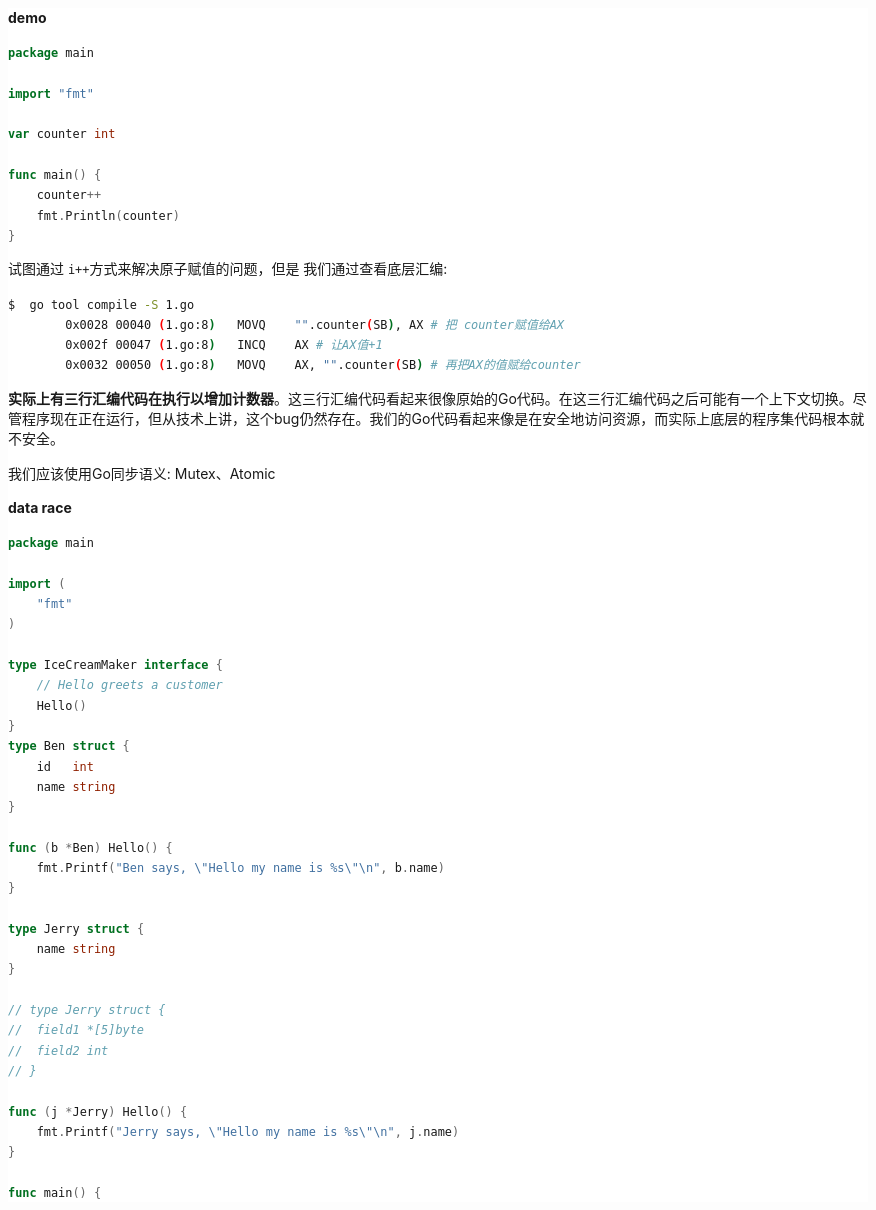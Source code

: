 

**demo**

```go
package main

import "fmt"

var counter int

func main() {
	counter++
	fmt.Println(counter)
}

```

试图通过 `i++`方式来解决原子赋值的问题，但是
我们通过查看底层汇编:

```sh
$  go tool compile -S 1.go
		0x0028 00040 (1.go:8)   MOVQ    "".counter(SB), AX # 把 counter赋值给AX
        0x002f 00047 (1.go:8)   INCQ    AX # 让AX值+1
        0x0032 00050 (1.go:8)   MOVQ    AX, "".counter(SB) # 再把AX的值赋给counter
```

**实际上有三行汇编代码在执行以增加计数器**。这三行汇编代码看起来很像原始的Go代码。在这三行汇编代码之后可能有一个上下文切换。尽管程序现在正在运行，但从技术上讲，这个bug仍然存在。我们的Go代码看起来像是在安全地访问资源，而实际上底层的程序集代码根本就不安全。

我们应该使用Go同步语义: Mutex、Atomic

**data race**

```go
package main

import (
	"fmt"
)

type IceCreamMaker interface {
	// Hello greets a customer
	Hello()
}
type Ben struct {
	id   int
	name string
}

func (b *Ben) Hello() {
	fmt.Printf("Ben says, \"Hello my name is %s\"\n", b.name)
}

type Jerry struct {
	name string
}

// type Jerry struct {
// 	field1 *[5]byte
// 	field2 int
// }

func (j *Jerry) Hello() {
	fmt.Printf("Jerry says, \"Hello my name is %s\"\n", j.name)
}

func main() {
```